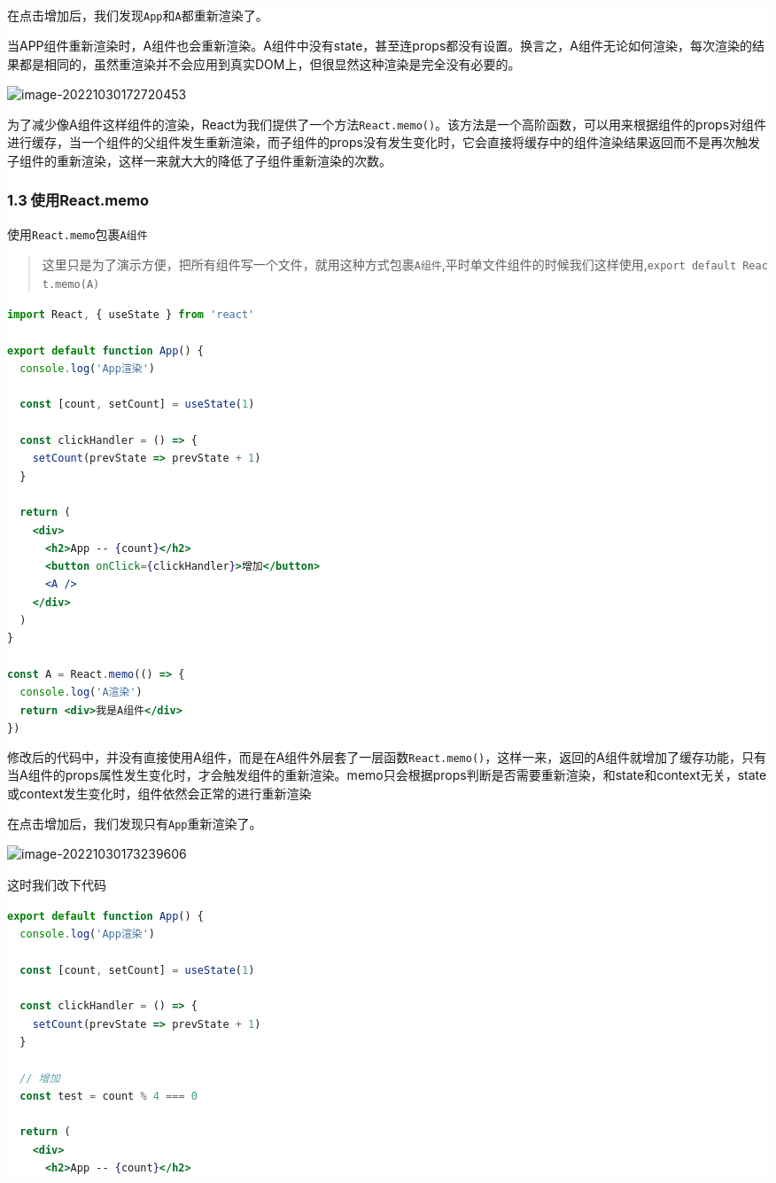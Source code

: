 在点击增加后，我们发现`App`和`A`都重新渲染了。

当APP组件重新渲染时，A组件也会重新渲染。A组件中没有state，甚至连props都没有设置。换言之，A组件无论如何渲染，每次渲染的结果都是相同的，虽然重渲染并不会应用到真实DOM上，但很显然这种渲染是完全没有必要的。

![image-20221030172720453](https://gitlab.com/apzs/image/-/raw/master/image/86fdfde2cc02ab0826730bc14eefc637c2696ecd.png)

为了减少像A组件这样组件的渲染，React为我们提供了一个方法`React.memo()`。该方法是一个高阶函数，可以用来根据组件的props对组件进行缓存，当一个组件的父组件发生重新渲染，而子组件的props没有发生变化时，它会直接将缓存中的组件渲染结果返回而不是再次触发子组件的重新渲染，这样一来就大大的降低了子组件重新渲染的次数。

### 1.3 使用React.memo

使用`React.memo`包裹`A组件`

> 这里只是为了演示方便，把所有组件写一个文件，就用这种方式包裹`A组件`,平时单文件组件的时候我们这样使用,`export default React.memo(A)`

```jsx
import React, { useState } from 'react'

export default function App() {
  console.log('App渲染')

  const [count, setCount] = useState(1)

  const clickHandler = () => {
    setCount(prevState => prevState + 1)
  }

  return (
    <div>
      <h2>App -- {count}</h2>
      <button onClick={clickHandler}>增加</button>
      <A />
    </div>
  )
}

const A = React.memo(() => {
  console.log('A渲染')
  return <div>我是A组件</div>
})
```

修改后的代码中，并没有直接使用A组件，而是在A组件外层套了一层函数`React.memo()`，这样一来，返回的A组件就增加了缓存功能，只有当A组件的props属性发生变化时，才会触发组件的重新渲染。memo只会根据props判断是否需要重新渲染，和state和context无关，state或context发生变化时，组件依然会正常的进行重新渲染

在点击增加后，我们发现只有`App`重新渲染了。

![image-20221030173239606](https://gitlab.com/apzs/image/-/raw/master/image/0a613f29500b63ae26e2db2870ef9c18f3e7815f.png)

这时我们改下代码

```jsx
export default function App() {
  console.log('App渲染')

  const [count, setCount] = useState(1)

  const clickHandler = () => {
    setCount(prevState => prevState + 1)
  }
	
  // 增加
  const test = count % 4 === 0

  return (
    <div>
      <h2>App -- {count}</h2>
```